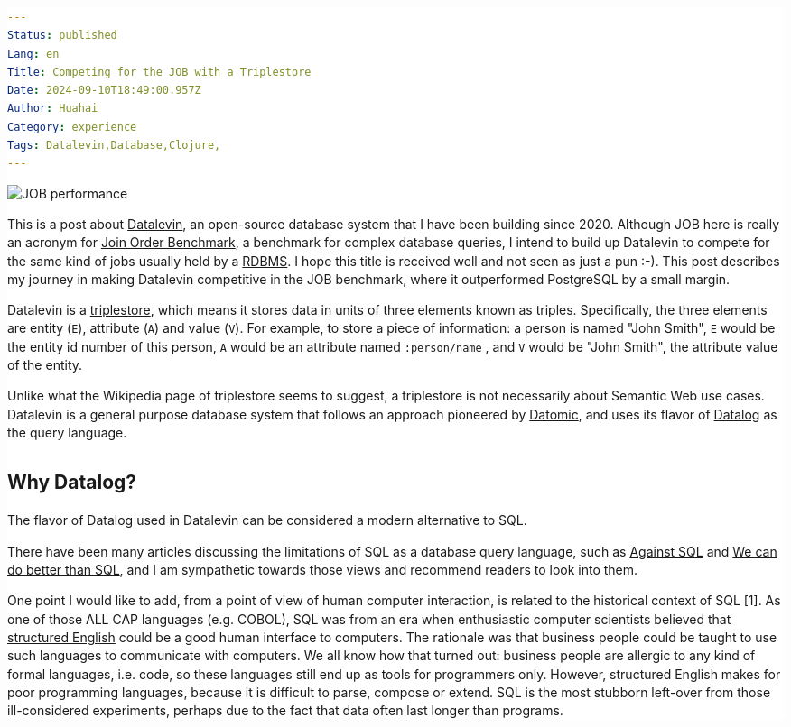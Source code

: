 ```yaml
---
Status: published
Lang: en
Title: Competing for the JOB with a Triplestore
Date: 2024-09-10T18:49:00.957Z
Author: Huahai
Category: experience
Tags: Datalevin,Database,Clojure,
---
```


<img src="/images/job-means.png" alt="JOB performance" width="400"/>

This is a post about [Datalevin](https://github.com/juji-io/datalevin), an
open-source database system that I have been building since 2020. Although JOB
here is really an acronym for [Join Order
Benchmark](https://github.com/gregrahn/join-order-benchmark), a benchmark for
complex database queries, I intend to build up Datalevin to compete for the same
kind of jobs usually held by a
[RDBMS](https://en.wikipedia.org/wiki/Relational_database). I hope this title is
received well and not seen as just a pun :-). This post describes my journey in
making Datalevin competitive in the JOB benchmark, where it outperformed
PostgreSQL by a small margin.

Datalevin is a [triplestore](https://en.wikipedia.org/wiki/Triplestore), which
means it stores data in units of three elements known as triples. Specifically,
the three elements are entity (`E`), attribute (`A`) and value (`V`). For
example, to store a piece of information: a person is named "John Smith", `E`
would be the entity id number of this person, `A` would be an attribute named
`:person/name` , and `V` would be "John Smith", the attribute value of
the entity.

Unlike what the Wikipedia page of triplestore seems to suggest, a triplestore
is not necessarily about Semantic Web use cases. Datalevin is a general purpose
database system that follows an approach pioneered by
[Datomic](https://en.wikipedia.org/wiki/Datomic), and uses its flavor of
[Datalog](https://en.wikipedia.org/wiki/Datalog) as the query language.

## Why Datalog?

The flavor of Datalog used in Datalevin can be considered a modern alternative
to SQL.

There have been many articles discussing the limitations of SQL as a database
query language, such as [Against
SQL](https://www.scattered-thoughts.net/writing/against-sql) and [We can do
better than SQL](https://www.edgedb.com/blog/we-can-do-better-than-sql), and I
am sympathetic towards those views and recommend readers to look into them.

One point I would like to add, from a point of view of human computer
interaction, is related to the historical context of SQL [1]. As one of those
ALL CAP languages (e.g. COBOL), SQL was from an era when enthusiastic computer
scientists believed that [structured
English](https://en.wikipedia.org/wiki/Structured_English) could be a good human
interface to computers. The rationale was that business people could be taught
to use such languages to communicate with computers. We all know how that turned
out: business people are allergic to any kind of formal languages, i.e. code, so
these languages still end up as tools for programmers only. However, structured
English makes for poor programming languages, because it is difficult to parse,
compose or extend. SQL is the most stubborn left-over from those ill-considered
experiments, perhaps due to the fact that data often last longer than programs.

